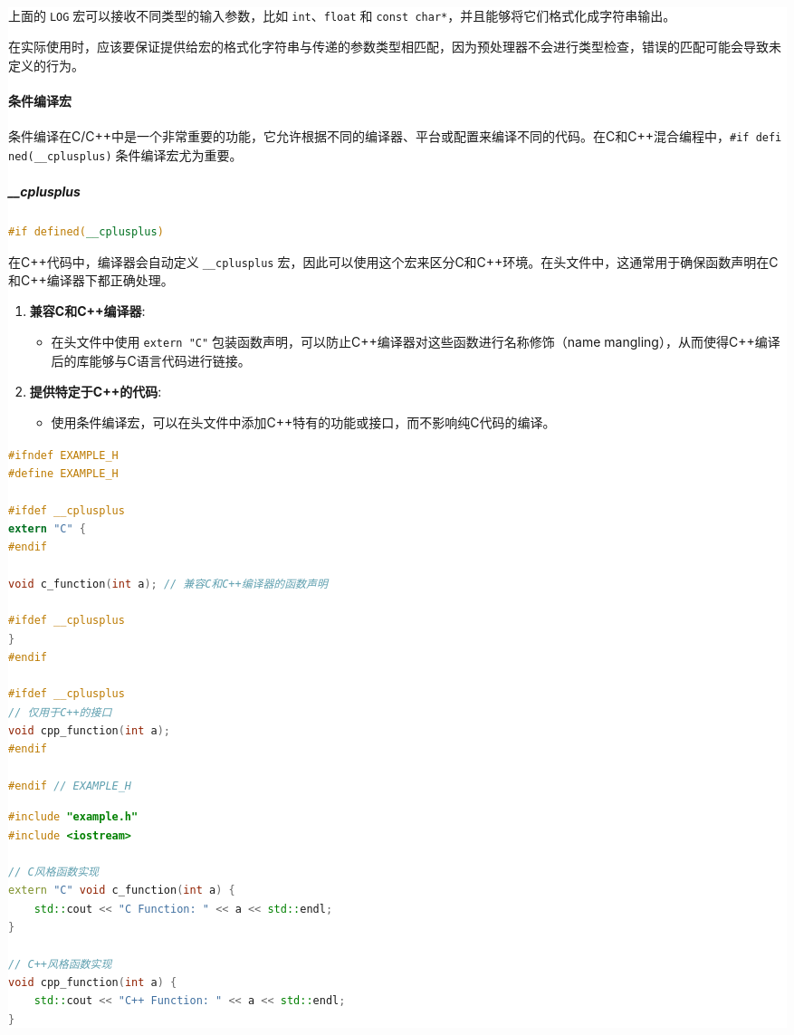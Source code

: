 上面的 `LOG` 宏可以接收不同类型的输入参数，比如 `int`、`float` 和 `const char*`，并且能够将它们格式化成字符串输出。

在实际使用时，应该要保证提供给宏的格式化字符串与传递的参数类型相匹配，因为预处理器不会进行类型检查，错误的匹配可能会导致未定义的行为。

#### 条件编译宏
条件编译在C/C++中是一个非常重要的功能，它允许根据不同的编译器、平台或配置来编译不同的代码。在C和C++混合编程中，`#if defined(__cplusplus)` 条件编译宏尤为重要。

##### __cplusplus
```cpp
#if defined(__cplusplus)
```

在C++代码中，编译器会自动定义 `__cplusplus` 宏，因此可以使用这个宏来区分C和C++环境。在头文件中，这通常用于确保函数声明在C和C++编译器下都正确处理。

1. **兼容C和C++编译器**:
   - 在头文件中使用 `extern "C"` 包装函数声明，可以防止C++编译器对这些函数进行名称修饰（name mangling），从而使得C++编译后的库能够与C语言代码进行链接。

2. **提供特定于C++的代码**:
   - 使用条件编译宏，可以在头文件中添加C++特有的功能或接口，而不影响纯C代码的编译。

```c
#ifndef EXAMPLE_H
#define EXAMPLE_H

#ifdef __cplusplus
extern "C" {
#endif

void c_function(int a); // 兼容C和C++编译器的函数声明

#ifdef __cplusplus
}
#endif

#ifdef __cplusplus
// 仅用于C++的接口
void cpp_function(int a);
#endif

#endif // EXAMPLE_H
```

```cpp
#include "example.h"
#include <iostream>

// C风格函数实现
extern "C" void c_function(int a) {
    std::cout << "C Function: " << a << std::endl;
}

// C++风格函数实现
void cpp_function(int a) {
    std::cout << "C++ Function: " << a << std::endl;
}
```
